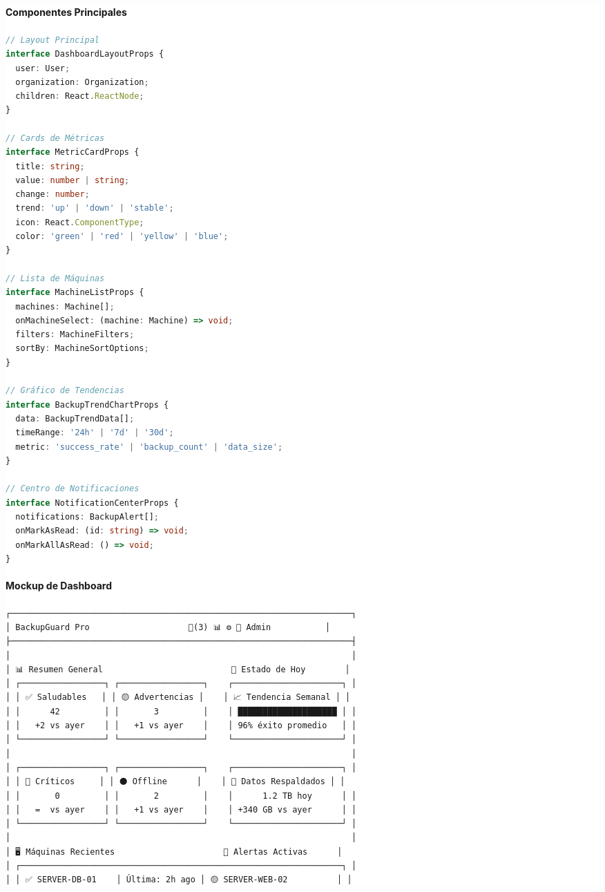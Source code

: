#### Componentes Principales
```typescript
// Layout Principal
interface DashboardLayoutProps {
  user: User;
  organization: Organization;
  children: React.ReactNode;
}

// Cards de Métricas
interface MetricCardProps {
  title: string;
  value: number | string;
  change: number;
  trend: 'up' | 'down' | 'stable';
  icon: React.ComponentType;
  color: 'green' | 'red' | 'yellow' | 'blue';
}

// Lista de Máquinas
interface MachineListProps {
  machines: Machine[];
  onMachineSelect: (machine: Machine) => void;
  filters: MachineFilters;
  sortBy: MachineSortOptions;
}

// Gráfico de Tendencias
interface BackupTrendChartProps {
  data: BackupTrendData[];
  timeRange: '24h' | '7d' | '30d';
  metric: 'success_rate' | 'backup_count' | 'data_size';
}

// Centro de Notificaciones
interface NotificationCenterProps {
  notifications: BackupAlert[];
  onMarkAsRead: (id: string) => void;
  onMarkAllAsRead: () => void;
}
```

#### Mockup de Dashboard
```
┌─────────────────────────────────────────────────────────────────────┐
│ BackupGuard Pro                    🔔(3) 📊 ⚙️ 👤 Admin           │
├─────────────────────────────────────────────────────────────────────┤
│                                                                     │
│ 📊 Resumen General                          🎯 Estado de Hoy        │
│ ┌─────────────────┐ ┌─────────────────┐    ┌──────────────────────┐ │
│ │ ✅ Saludables   │ │ 🟡 Advertencias │    │ 📈 Tendencia Semanal │ │
│ │      42         │ │       3         │    │ ████████████████████ │ │
│ │   +2 vs ayer    │ │   +1 vs ayer    │    │ 96% éxito promedio   │ │
│ └─────────────────┘ └─────────────────┘    └──────────────────────┘ │
│                                                                     │
│ ┌─────────────────┐ ┌─────────────────┐    ┌──────────────────────┐ │
│ │ 🔴 Críticos     │ │ ⚫ Offline      │    │ 💾 Datos Respaldados │ │
│ │       0         │ │       2         │    │      1.2 TB hoy      │ │
│ │   =  vs ayer    │ │   +1 vs ayer    │    │ +340 GB vs ayer      │ │
│ └─────────────────┘ └─────────────────┘    └──────────────────────┘ │
│                                                                     │
│ 🖥️ Máquinas Recientes                      🚨 Alertas Activas      │
│ ┌─────────────────────────────────────────────────────────────────┐ │
│ │ ✅ SERVER-DB-01    │ Última: 2h ago │ 🟡 SERVER-WEB-02          │ │
```